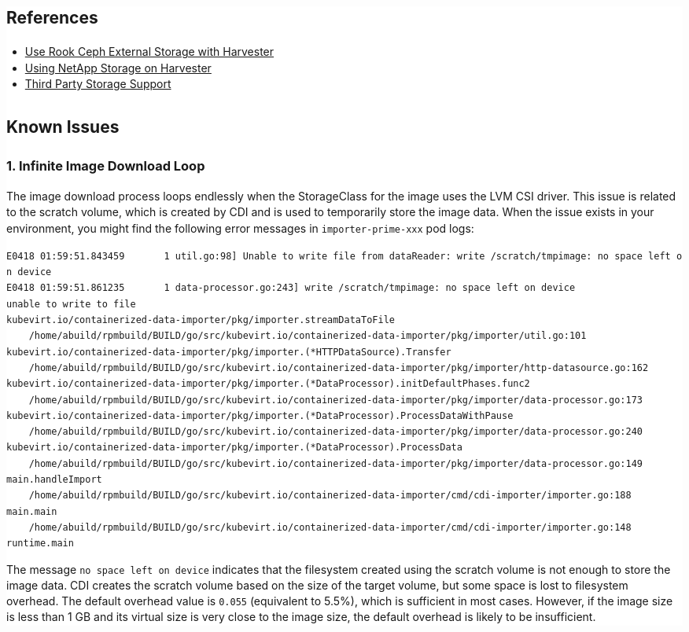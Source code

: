 ## References

- [Use Rook Ceph External Storage with Harvester](https://harvesterhci.io/kb/use_rook_ceph_external_storage)
- [Using NetApp Storage on Harvester](https://harvesterhci.io/kb/install_netapp_trident_csi)
- [Third Party Storage Support](https://github.com/harvester/harvester/blob/master/enhancements/20250203-third-party-storage-support.md) 

## Known Issues

### 1. Infinite Image Download Loop

The image download process loops endlessly when the StorageClass for the image uses the LVM CSI driver. This issue is related to the scratch volume, which is created by CDI and is used to temporarily store the image data. When the issue exists in your environment, you might find the following error messages in `importer-prime-xxx` pod logs:

```
E0418 01:59:51.843459       1 util.go:98] Unable to write file from dataReader: write /scratch/tmpimage: no space left on device
E0418 01:59:51.861235       1 data-processor.go:243] write /scratch/tmpimage: no space left on device
unable to write to file
kubevirt.io/containerized-data-importer/pkg/importer.streamDataToFile
    /home/abuild/rpmbuild/BUILD/go/src/kubevirt.io/containerized-data-importer/pkg/importer/util.go:101
kubevirt.io/containerized-data-importer/pkg/importer.(*HTTPDataSource).Transfer
    /home/abuild/rpmbuild/BUILD/go/src/kubevirt.io/containerized-data-importer/pkg/importer/http-datasource.go:162
kubevirt.io/containerized-data-importer/pkg/importer.(*DataProcessor).initDefaultPhases.func2
    /home/abuild/rpmbuild/BUILD/go/src/kubevirt.io/containerized-data-importer/pkg/importer/data-processor.go:173
kubevirt.io/containerized-data-importer/pkg/importer.(*DataProcessor).ProcessDataWithPause
    /home/abuild/rpmbuild/BUILD/go/src/kubevirt.io/containerized-data-importer/pkg/importer/data-processor.go:240
kubevirt.io/containerized-data-importer/pkg/importer.(*DataProcessor).ProcessData
    /home/abuild/rpmbuild/BUILD/go/src/kubevirt.io/containerized-data-importer/pkg/importer/data-processor.go:149
main.handleImport
    /home/abuild/rpmbuild/BUILD/go/src/kubevirt.io/containerized-data-importer/cmd/cdi-importer/importer.go:188
main.main
    /home/abuild/rpmbuild/BUILD/go/src/kubevirt.io/containerized-data-importer/cmd/cdi-importer/importer.go:148
runtime.main
```

The message `no space left on device` indicates that the filesystem created using the scratch volume is not enough to store the image data. CDI creates the scratch volume based on the size of the target volume, but some space is lost to filesystem overhead. The default overhead value is `0.055` (equivalent to 5.5%), which is sufficient in most cases. However, if the image size is less than 1 GB and its virtual size is very close to the image size, the default overhead is likely to be insufficient.
